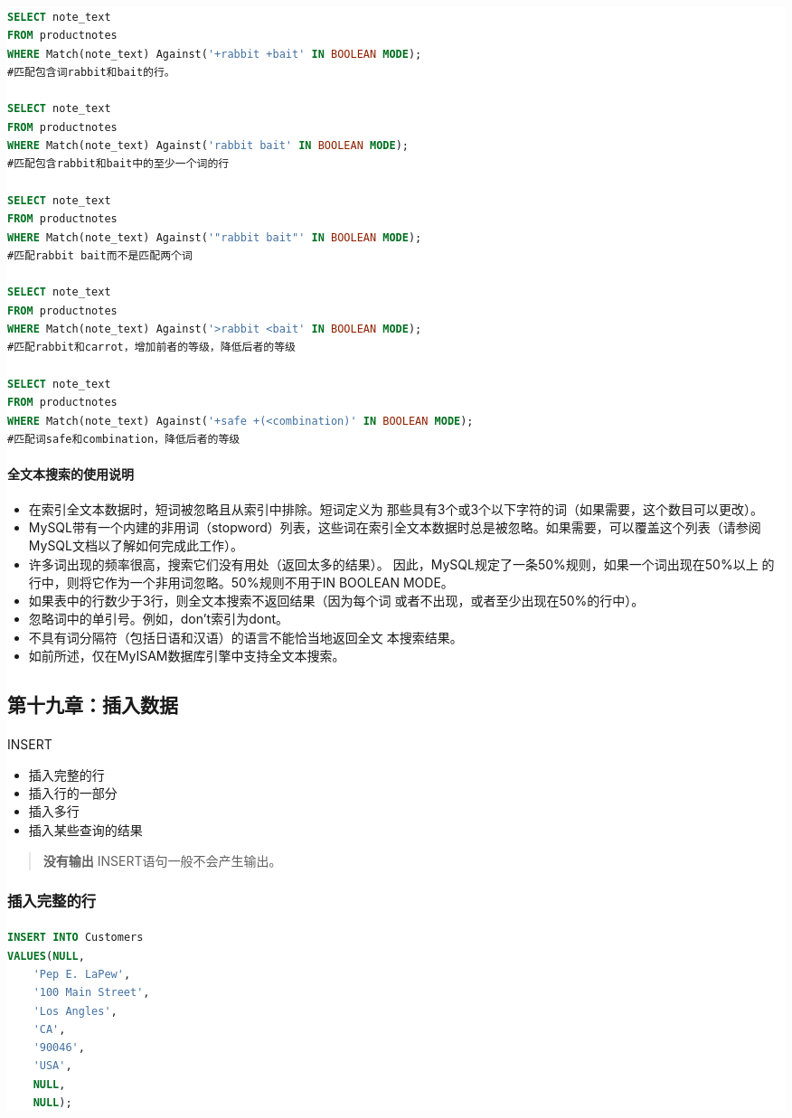 ```sql
SELECT note_text
FROM productnotes
WHERE Match(note_text) Against('+rabbit +bait' IN BOOLEAN MODE);
#匹配包含词rabbit和bait的行。

SELECT note_text
FROM productnotes
WHERE Match(note_text) Against('rabbit bait' IN BOOLEAN MODE);
#匹配包含rabbit和bait中的至少一个词的行

SELECT note_text
FROM productnotes
WHERE Match(note_text) Against('"rabbit bait"' IN BOOLEAN MODE);
#匹配rabbit bait而不是匹配两个词

SELECT note_text
FROM productnotes
WHERE Match(note_text) Against('>rabbit <bait' IN BOOLEAN MODE);
#匹配rabbit和carrot，增加前者的等级，降低后者的等级

SELECT note_text
FROM productnotes
WHERE Match(note_text) Against('+safe +(<combination)' IN BOOLEAN MODE);
#匹配词safe和combination，降低后者的等级

```

#### 全文本搜索的使用说明

+   在索引全文本数据时，短词被忽略且从索引中排除。短词定义为 那些具有3个或3个以下字符的词（如果需要，这个数目可以更改）。
+   MySQL带有一个内建的非用词（stopword）列表，这些词在索引全文本数据时总是被忽略。如果需要，可以覆盖这个列表（请参阅MySQL文档以了解如何完成此工作）。
+   许多词出现的频率很高，搜索它们没有用处（返回太多的结果）。 因此，MySQL规定了一条50%规则，如果一个词出现在50%以上 的行中，则将它作为一个非用词忽略。50%规则不用于IN BOOLEAN MODE。
+   如果表中的行数少于3行，则全文本搜索不返回结果（因为每个词 或者不出现，或者至少出现在50%的行中）。
+   忽略词中的单引号。例如，don’t索引为dont。
+   不具有词分隔符（包括日语和汉语）的语言不能恰当地返回全文 本搜索结果。
+   如前所述，仅在MyISAM数据库引擎中支持全文本搜索。

## 第十九章：插入数据

INSERT

+   插入完整的行
+   插入行的一部分
+   插入多行
+   插入某些查询的结果

> **没有输出** INSERT语句一般不会产生输出。

### 插入完整的行

```sql
INSERT INTO Customers
VALUES(NULL,
    'Pep E. LaPew',
    '100 Main Street',
    'Los Angles',
    'CA',
    '90046',
    'USA',
    NULL,
    NULL);
```

